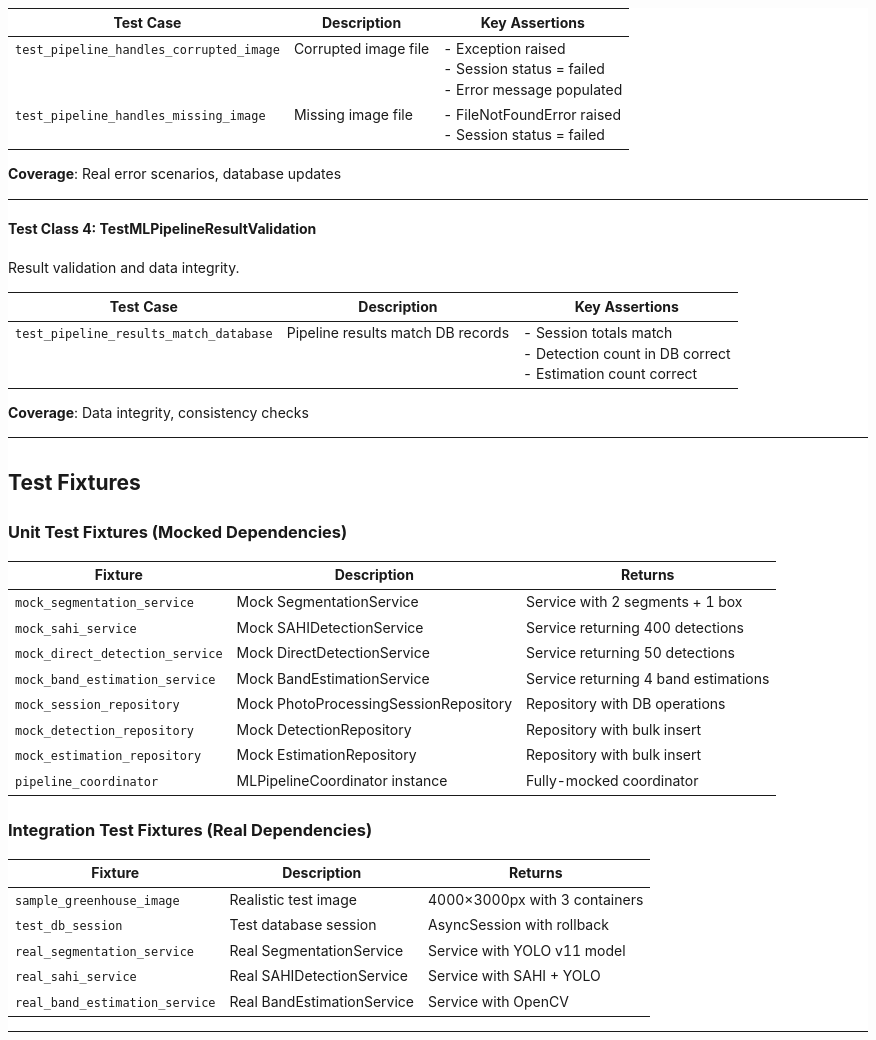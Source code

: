| Test Case                               | Description          | Key Assertions                                                               |
|-----------------------------------------|----------------------|------------------------------------------------------------------------------|
| `test_pipeline_handles_corrupted_image` | Corrupted image file | - Exception raised<br>- Session status = failed<br>- Error message populated |
| `test_pipeline_handles_missing_image`   | Missing image file   | - FileNotFoundError raised<br>- Session status = failed                      |

**Coverage**: Real error scenarios, database updates

---

#### Test Class 4: TestMLPipelineResultValidation

Result validation and data integrity.

| Test Case                              | Description                       | Key Assertions                                                                          |
|----------------------------------------|-----------------------------------|-----------------------------------------------------------------------------------------|
| `test_pipeline_results_match_database` | Pipeline results match DB records | - Session totals match<br>- Detection count in DB correct<br>- Estimation count correct |

**Coverage**: Data integrity, consistency checks

---

## Test Fixtures

### Unit Test Fixtures (Mocked Dependencies)

| Fixture                         | Description                           | Returns                              |
|---------------------------------|---------------------------------------|--------------------------------------|
| `mock_segmentation_service`     | Mock SegmentationService              | Service with 2 segments + 1 box      |
| `mock_sahi_service`             | Mock SAHIDetectionService             | Service returning 400 detections     |
| `mock_direct_detection_service` | Mock DirectDetectionService           | Service returning 50 detections      |
| `mock_band_estimation_service`  | Mock BandEstimationService            | Service returning 4 band estimations |
| `mock_session_repository`       | Mock PhotoProcessingSessionRepository | Repository with DB operations        |
| `mock_detection_repository`     | Mock DetectionRepository              | Repository with bulk insert          |
| `mock_estimation_repository`    | Mock EstimationRepository             | Repository with bulk insert          |
| `pipeline_coordinator`          | MLPipelineCoordinator instance        | Fully-mocked coordinator             |

### Integration Test Fixtures (Real Dependencies)

| Fixture                        | Description                | Returns                       |
|--------------------------------|----------------------------|-------------------------------|
| `sample_greenhouse_image`      | Realistic test image       | 4000×3000px with 3 containers |
| `test_db_session`              | Test database session      | AsyncSession with rollback    |
| `real_segmentation_service`    | Real SegmentationService   | Service with YOLO v11 model   |
| `real_sahi_service`            | Real SAHIDetectionService  | Service with SAHI + YOLO      |
| `real_band_estimation_service` | Real BandEstimationService | Service with OpenCV           |

---